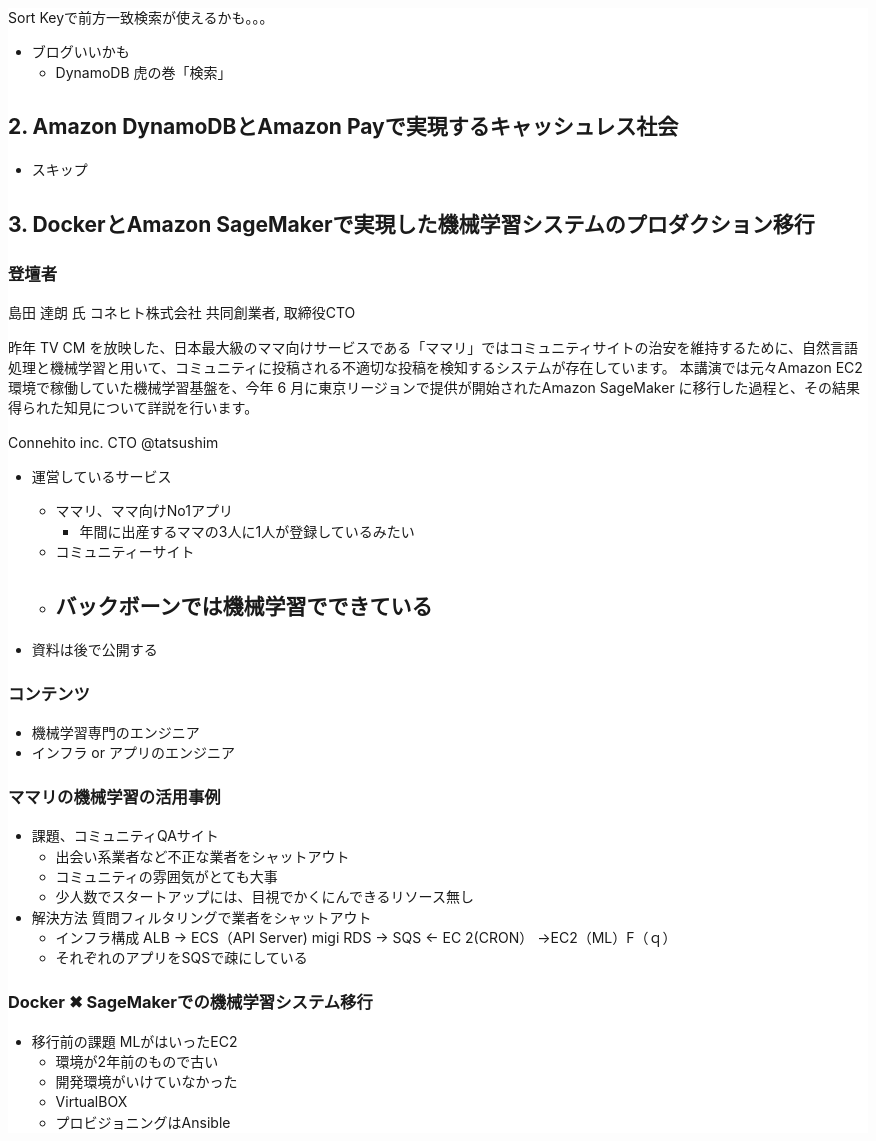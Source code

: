   Sort Keyで前方一致検索が使えるかも。。。


- ブログいいかも
  - DynamoDB 虎の巻「検索」










    

## 2. Amazon DynamoDBとAmazon Payで実現するキャッシュレス社会
- スキップ



## 3. DockerとAmazon SageMakerで実現した機械学習システムのプロダクション移行
### 登壇者
島田 達朗 氏
コネヒト株式会社 共同創業者, 取締役CTO

昨年 TV CM を放映した、日本最大級のママ向けサービスである「ママリ」ではコミュニティサイトの治安を維持するために、自然言語処理と機械学習と用いて、コミュニティに投稿される不適切な投稿を検知するシステムが存在しています。
本講演では元々Amazon EC2 環境で稼働していた機械学習基盤を、今年 6 月に東京リージョンで提供が開始されたAmazon SageMaker に移行した過程と、その結果得られた知見について詳説を行います。

Connehito inc. CTO @tatsushim
- 運営しているサービス
  - ママリ、ママ向けNo1アプリ
    - 年間に出産するママの3人に1人が登録しているみたい
  - コミュニティーサイト
  - バックボーンでは機械学習でできている
    - 

- 資料は後で公開する

### コンテンツ
- 機械学習専門のエンジニア
- インフラ or アプリのエンジニア

### ママリの機械学習の活用事例
- 課題、コミュニティQAサイト
  - 出会い系業者など不正な業者をシャットアウト
  - コミュニティの雰囲気がとても大事
  - 少人数でスタートアップには、目視でかくにんできるリソース無し
- 解決方法
  質問フィルタリングで業者をシャットアウト
  - インフラ構成 ALB → ECS（API Server) migi  RDS → SQS ← EC  2(CRON） →EC2（ML）F（ｑ）
  - それぞれのアプリをSQSで疎にしている

### Docker ✖ SageMakerでの機械学習システム移行
- 移行前の課題
  MLがはいったEC2
  - 環境が2年前のもので古い
  - 開発環境がいけていなかった
  - VirtualBOX
  - プロビジョニングはAnsible
